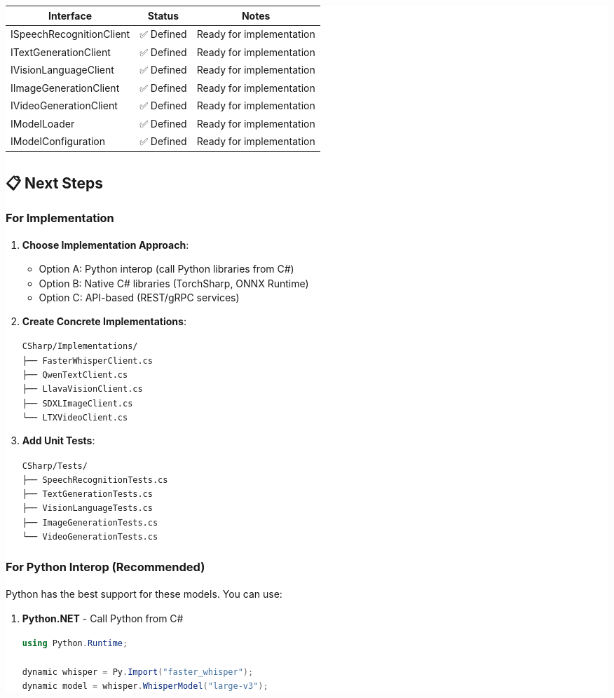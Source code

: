 | Interface | Status | Notes |
|-----------|--------|-------|
| ISpeechRecognitionClient | ✅ Defined | Ready for implementation |
| ITextGenerationClient | ✅ Defined | Ready for implementation |
| IVisionLanguageClient | ✅ Defined | Ready for implementation |
| IImageGenerationClient | ✅ Defined | Ready for implementation |
| IVideoGenerationClient | ✅ Defined | Ready for implementation |
| IModelLoader | ✅ Defined | Ready for implementation |
| IModelConfiguration | ✅ Defined | Ready for implementation |

## 📋 Next Steps

### For Implementation

1. **Choose Implementation Approach**:
   - Option A: Python interop (call Python libraries from C#)
   - Option B: Native C# libraries (TorchSharp, ONNX Runtime)
   - Option C: API-based (REST/gRPC services)

2. **Create Concrete Implementations**:
   ```
   CSharp/Implementations/
   ├── FasterWhisperClient.cs
   ├── QwenTextClient.cs
   ├── LlavaVisionClient.cs
   ├── SDXLImageClient.cs
   └── LTXVideoClient.cs
   ```

3. **Add Unit Tests**:
   ```
   CSharp/Tests/
   ├── SpeechRecognitionTests.cs
   ├── TextGenerationTests.cs
   ├── VisionLanguageTests.cs
   ├── ImageGenerationTests.cs
   └── VideoGenerationTests.cs
   ```

### For Python Interop (Recommended)

Python has the best support for these models. You can use:

1. **Python.NET** - Call Python from C#
   ```csharp
   using Python.Runtime;
   
   dynamic whisper = Py.Import("faster_whisper");
   dynamic model = whisper.WhisperModel("large-v3");
   ```

